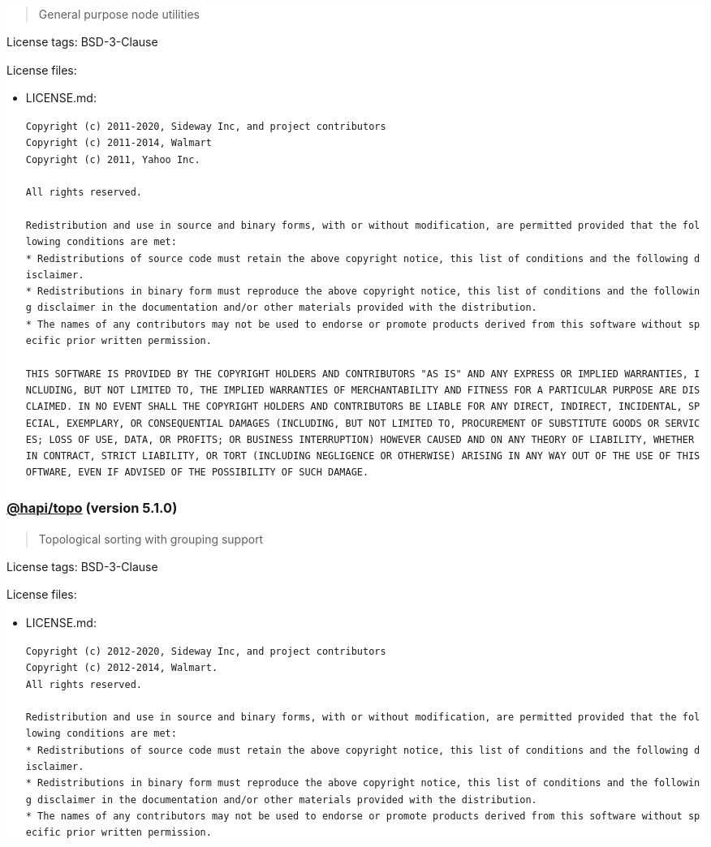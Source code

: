> General purpose node utilities

License tags: BSD-3-Clause

License files:
* LICENSE.md:

      Copyright (c) 2011-2020, Sideway Inc, and project contributors  
      Copyright (c) 2011-2014, Walmart  
      Copyright (c) 2011, Yahoo Inc.
      
      All rights reserved.
      
      Redistribution and use in source and binary forms, with or without modification, are permitted provided that the following conditions are met:
      * Redistributions of source code must retain the above copyright notice, this list of conditions and the following disclaimer.
      * Redistributions in binary form must reproduce the above copyright notice, this list of conditions and the following disclaimer in the documentation and/or other materials provided with the distribution.
      * The names of any contributors may not be used to endorse or promote products derived from this software without specific prior written permission.
      
      THIS SOFTWARE IS PROVIDED BY THE COPYRIGHT HOLDERS AND CONTRIBUTORS "AS IS" AND ANY EXPRESS OR IMPLIED WARRANTIES, INCLUDING, BUT NOT LIMITED TO, THE IMPLIED WARRANTIES OF MERCHANTABILITY AND FITNESS FOR A PARTICULAR PURPOSE ARE DISCLAIMED. IN NO EVENT SHALL THE COPYRIGHT HOLDERS AND CONTRIBUTORS BE LIABLE FOR ANY DIRECT, INDIRECT, INCIDENTAL, SPECIAL, EXEMPLARY, OR CONSEQUENTIAL DAMAGES (INCLUDING, BUT NOT LIMITED TO, PROCUREMENT OF SUBSTITUTE GOODS OR SERVICES; LOSS OF USE, DATA, OR PROFITS; OR BUSINESS INTERRUPTION) HOWEVER CAUSED AND ON ANY THEORY OF LIABILITY, WHETHER IN CONTRACT, STRICT LIABILITY, OR TORT (INCLUDING NEGLIGENCE OR OTHERWISE) ARISING IN ANY WAY OUT OF THE USE OF THIS OFTWARE, EVEN IF ADVISED OF THE POSSIBILITY OF SUCH DAMAGE.
      


<a id="c08672fb909d4d2d143fdec500a195120eeb0ac994445f970a7b9410041e3848"></a>
### [@hapi/topo](https://www.npmjs.com/package/@hapi/topo) (version 5.1.0)

> Topological sorting with grouping support

License tags: BSD-3-Clause

License files:
* LICENSE.md:

      Copyright (c) 2012-2020, Sideway Inc, and project contributors  
      Copyright (c) 2012-2014, Walmart.  
      All rights reserved.
      
      Redistribution and use in source and binary forms, with or without modification, are permitted provided that the following conditions are met:
      * Redistributions of source code must retain the above copyright notice, this list of conditions and the following disclaimer.
      * Redistributions in binary form must reproduce the above copyright notice, this list of conditions and the following disclaimer in the documentation and/or other materials provided with the distribution.
      * The names of any contributors may not be used to endorse or promote products derived from this software without specific prior written permission.
      